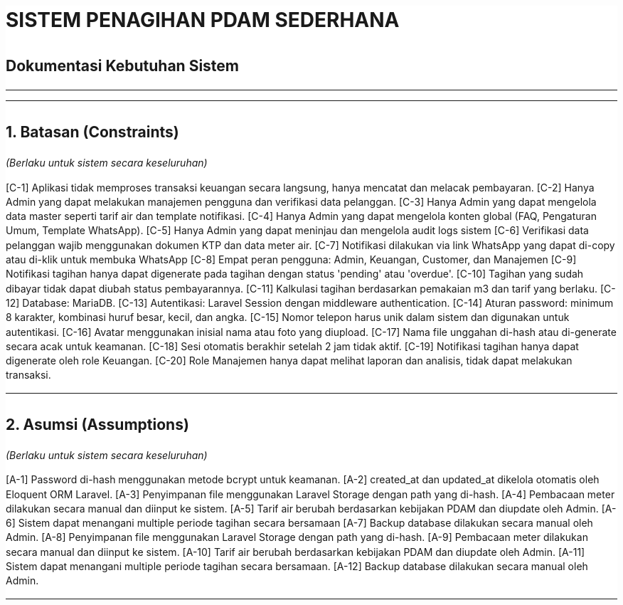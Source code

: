 # SISTEM PENAGIHAN PDAM SEDERHANA
## Dokumentasi Kebutuhan Sistem

---

---

## 1. Batasan (Constraints)
*(Berlaku untuk sistem secara keseluruhan)*

 [C-1]  Aplikasi tidak memproses transaksi keuangan secara langsung, hanya mencatat dan melacak pembayaran.
 [C-2]  Hanya Admin yang dapat melakukan manajemen pengguna dan verifikasi data pelanggan.
 [C-3]  Hanya Admin yang dapat mengelola data master seperti tarif air dan template notifikasi.
 [C-4]  Hanya Admin yang dapat mengelola konten global (FAQ, Pengaturan Umum, Template WhatsApp).
 [C-5]  Hanya Admin yang dapat meninjau dan mengelola audit logs sistem
 [C-6]  Verifikasi data pelanggan wajib menggunakan dokumen KTP dan data meter air.
 [C-7]  Notifikasi dilakukan via link WhatsApp yang dapat di-copy atau di-klik untuk membuka WhatsApp
 [C-8]  Empat peran pengguna: Admin, Keuangan, Customer, dan Manajemen
 [C-9]  Notifikasi tagihan hanya dapat digenerate pada tagihan dengan status 'pending' atau 'overdue'.
 [C-10]  Tagihan yang sudah dibayar tidak dapat diubah status pembayarannya.
 [C-11]  Kalkulasi tagihan berdasarkan pemakaian m3 dan tarif yang berlaku.
 [C-12]  Database: MariaDB.
 [C-13]  Autentikasi: Laravel Session dengan middleware authentication.
 [C-14]  Aturan password: minimum 8 karakter, kombinasi huruf besar, kecil, dan angka.
 [C-15]  Nomor telepon harus unik dalam sistem dan digunakan untuk autentikasi.
 [C-16]  Avatar menggunakan inisial nama atau foto yang diupload.
 [C-17]  Nama file unggahan di-hash atau di-generate secara acak untuk keamanan.
 [C-18]  Sesi otomatis berakhir setelah 2 jam tidak aktif.
 [C-19]  Notifikasi tagihan hanya dapat digenerate oleh role Keuangan.
 [C-20]  Role Manajemen hanya dapat melihat laporan dan analisis, tidak dapat melakukan transaksi.

---

## 2. Asumsi (Assumptions)
*(Berlaku untuk sistem secara keseluruhan)*

 [A-1]  Password di-hash menggunakan metode bcrypt untuk keamanan.
 [A-2]  created_at dan updated_at dikelola otomatis oleh Eloquent ORM Laravel.
 [A-3]  Penyimpanan file menggunakan Laravel Storage dengan path yang di-hash.
 [A-4]  Pembacaan meter dilakukan secara manual dan diinput ke sistem.
 [A-5]  Tarif air berubah berdasarkan kebijakan PDAM dan diupdate oleh Admin.
 [A-6]  Sistem dapat menangani multiple periode tagihan secara bersamaan
 [A-7]  Backup database dilakukan secara manual oleh Admin.
 [A-8]  Penyimpanan file menggunakan Laravel Storage dengan path yang di-hash.
 [A-9]  Pembacaan meter dilakukan secara manual dan diinput ke sistem.
 [A-10]  Tarif air berubah berdasarkan kebijakan PDAM dan diupdate oleh Admin.
 [A-11]  Sistem dapat menangani multiple periode tagihan secara bersamaan.
 [A-12]  Backup database dilakukan secara manual oleh Admin.

---